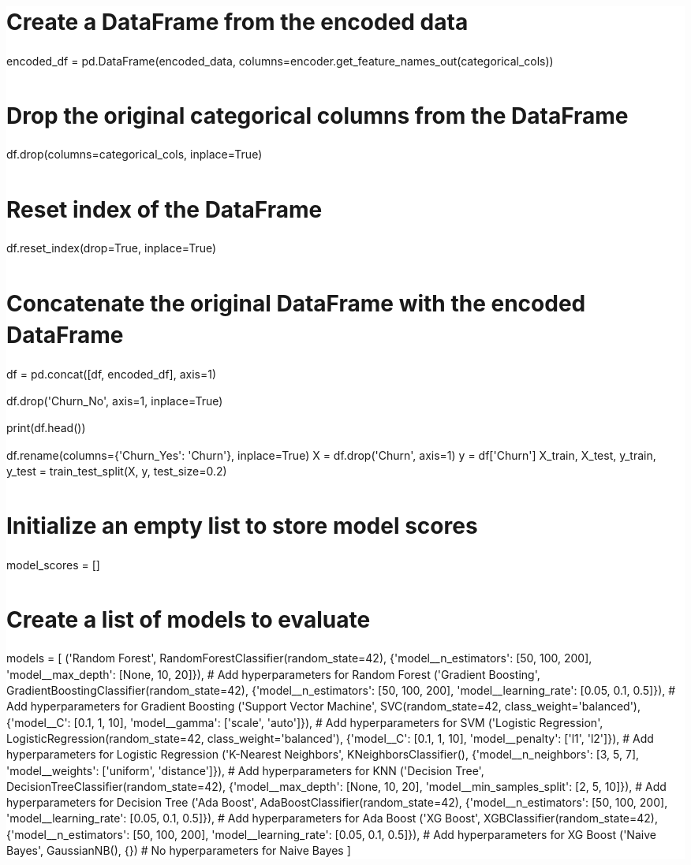 # Create a DataFrame from the encoded data
encoded_df = pd.DataFrame(encoded_data, columns=encoder.get_feature_names_out(categorical_cols))

# Drop the original categorical columns from the DataFrame
df.drop(columns=categorical_cols, inplace=True)

# Reset index of the DataFrame
df.reset_index(drop=True, inplace=True)

# Concatenate the original DataFrame with the encoded DataFrame
df = pd.concat([df, encoded_df], axis=1)

df.drop('Churn_No', axis=1, inplace=True)

print(df.head())

df.rename(columns={'Churn_Yes': 'Churn'}, inplace=True)
X = df.drop('Churn', axis=1)
y = df['Churn']
X_train, X_test, y_train, y_test = train_test_split(X, y, test_size=0.2)

# Initialize an empty list to store model scores
model_scores = []

# Create a list of models to evaluate
models = [
    ('Random Forest', RandomForestClassifier(random_state=42),
        {'model__n_estimators': [50, 100, 200],
         'model__max_depth': [None, 10, 20]}),  # Add hyperparameters for Random Forest
    ('Gradient Boosting', GradientBoostingClassifier(random_state=42),
        {'model__n_estimators': [50, 100, 200],
         'model__learning_rate': [0.05, 0.1, 0.5]}),  # Add hyperparameters for Gradient Boosting
    ('Support Vector Machine', SVC(random_state=42, class_weight='balanced'),
        {'model__C': [0.1, 1, 10],
         'model__gamma': ['scale', 'auto']}),  # Add hyperparameters for SVM
    ('Logistic Regression', LogisticRegression(random_state=42, class_weight='balanced'),
        {'model__C': [0.1, 1, 10],
         'model__penalty': ['l1', 'l2']}),  # Add hyperparameters for Logistic Regression
    ('K-Nearest Neighbors', KNeighborsClassifier(),
        {'model__n_neighbors': [3, 5, 7],
         'model__weights': ['uniform', 'distance']}),  # Add hyperparameters for KNN
    ('Decision Tree', DecisionTreeClassifier(random_state=42),
        {'model__max_depth': [None, 10, 20],
         'model__min_samples_split': [2, 5, 10]}),  # Add hyperparameters for Decision Tree
    ('Ada Boost', AdaBoostClassifier(random_state=42),
        {'model__n_estimators': [50, 100, 200],
         'model__learning_rate': [0.05, 0.1, 0.5]}),  # Add hyperparameters for Ada Boost
    ('XG Boost', XGBClassifier(random_state=42),
        {'model__n_estimators': [50, 100, 200],
         'model__learning_rate': [0.05, 0.1, 0.5]}),  # Add hyperparameters for XG Boost
    ('Naive Bayes', GaussianNB(), {})  # No hyperparameters for Naive Bayes
]
